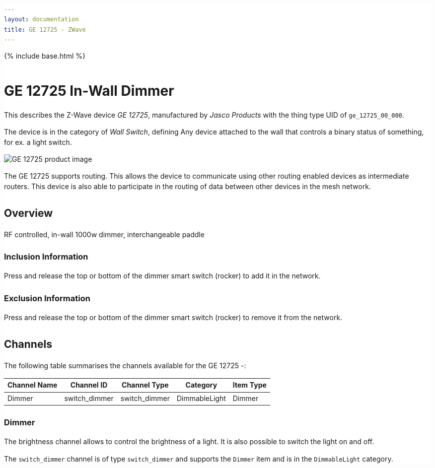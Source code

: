```yaml
---
layout: documentation
title: GE 12725 - ZWave
---
```


{% include base.html %}

# GE 12725 In-Wall Dimmer
This describes the Z-Wave device *GE 12725*, manufactured by *Jasco Products* with the thing type UID of ```ge_12725_00_000```.

The device is in the category of *Wall Switch*, defining Any device attached to the wall that controls a binary status of something, for ex. a light switch.

![GE 12725 product image](https://opensmarthouse.org/zwavedatabase/486/image/)


The GE 12725 supports routing. This allows the device to communicate using other routing enabled devices as intermediate routers.  This device is also able to participate in the routing of data between other devices in the mesh network.

## Overview

RF controlled, in-wall 1000w dimmer, interchangeable paddle

### Inclusion Information

Press and release the top or bottom of the dimmer smart switch (rocker) to add it in the network.

### Exclusion Information

Press and release the top or bottom of the dimmer smart switch (rocker) to remove it from the network.

## Channels

The following table summarises the channels available for the GE 12725 -:

| Channel Name | Channel ID | Channel Type | Category | Item Type |
|--------------|------------|--------------|----------|-----------|
| Dimmer | switch_dimmer | switch_dimmer | DimmableLight | Dimmer | 

### Dimmer
The brightness channel allows to control the brightness of a light.
            It is also possible to switch the light on and off.

The ```switch_dimmer``` channel is of type ```switch_dimmer``` and supports the ```Dimmer``` item and is in the ```DimmableLight``` category.

